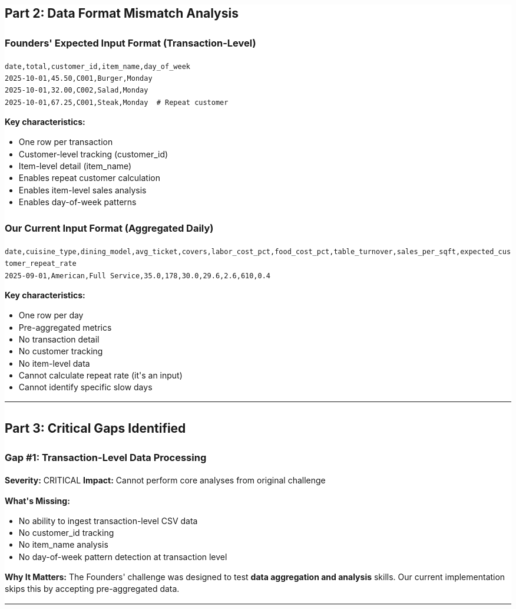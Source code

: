 
## Part 2: Data Format Mismatch Analysis

### Founders' Expected Input Format (Transaction-Level)

```csv
date,total,customer_id,item_name,day_of_week
2025-10-01,45.50,C001,Burger,Monday
2025-10-01,32.00,C002,Salad,Monday
2025-10-01,67.25,C001,Steak,Monday  # Repeat customer
```

**Key characteristics:**
- One row per transaction
- Customer-level tracking (customer_id)
- Item-level detail (item_name)
- Enables repeat customer calculation
- Enables item-level sales analysis
- Enables day-of-week patterns

### Our Current Input Format (Aggregated Daily)

```csv
date,cuisine_type,dining_model,avg_ticket,covers,labor_cost_pct,food_cost_pct,table_turnover,sales_per_sqft,expected_customer_repeat_rate
2025-09-01,American,Full Service,35.0,178,30.0,29.6,2.6,610,0.4
```

**Key characteristics:**
- One row per day
- Pre-aggregated metrics
- No transaction detail
- No customer tracking
- No item-level data
- Cannot calculate repeat rate (it's an input)
- Cannot identify specific slow days

---

## Part 3: Critical Gaps Identified

### Gap #1: Transaction-Level Data Processing
**Severity:** CRITICAL
**Impact:** Cannot perform core analyses from original challenge

**What's Missing:**
- No ability to ingest transaction-level CSV data
- No customer_id tracking
- No item_name analysis
- No day-of-week pattern detection at transaction level

**Why It Matters:**
The Founders' challenge was designed to test **data aggregation and analysis** skills. Our current implementation skips this by accepting pre-aggregated data.

---